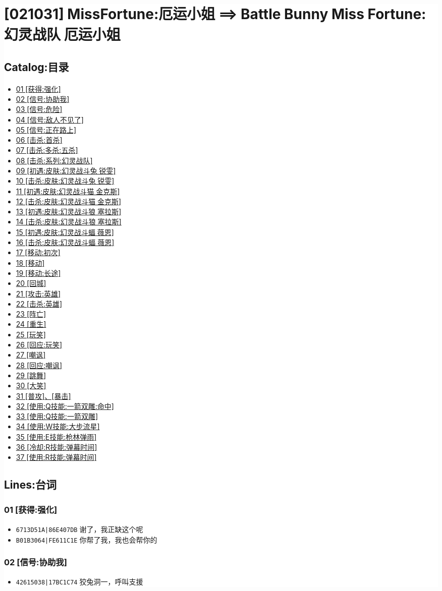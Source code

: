 # [021031] MissFortune:厄运小姐 ==> Battle Bunny Miss Fortune:幻灵战队 厄运小姐
## Catalog:目录
* [01 [获得:强化]](#01-获得强化)
* [02 [信号:协助我]](#02-信号协助我)
* [03 [信号:危险]](#03-信号危险)
* [04 [信号:敌人不见了]](#04-信号敌人不见了)
* [05 [信号:正在路上]](#05-信号正在路上)
* [06 [击杀:首杀]](#06-击杀首杀)
* [07 [击杀:多杀:五杀]](#07-击杀多杀五杀)
* [08 [击杀:系列:幻灵战队]](#08-击杀系列幻灵战队)
* [09 [初遇:皮肤:幻灵战斗兔 锐雯]](#09-初遇皮肤幻灵战斗兔-锐雯)
* [10 [击杀:皮肤:幻灵战斗兔 锐雯]](#10-击杀皮肤幻灵战斗兔-锐雯)
* [11 [初遇:皮肤:幻灵战斗猫 金克斯]](#11-初遇皮肤幻灵战斗猫-金克斯)
* [12 [击杀:皮肤:幻灵战斗猫 金克斯]](#12-击杀皮肤幻灵战斗猫-金克斯)
* [13 [初遇:皮肤:幻灵战斗狼 塞拉斯]](#13-初遇皮肤幻灵战斗狼-塞拉斯)
* [14 [击杀:皮肤:幻灵战斗狼 塞拉斯]](#14-击杀皮肤幻灵战斗狼-塞拉斯)
* [15 [初遇:皮肤:幻灵战斗蝠 薇恩]](#15-初遇皮肤幻灵战斗蝠-薇恩)
* [16 [击杀:皮肤:幻灵战斗蝠 薇恩]](#16-击杀皮肤幻灵战斗蝠-薇恩)
* [17 [移动:初次]](#17-移动初次)
* [18 [移动]](#18-移动)
* [19 [移动:长途]](#19-移动长途)
* [20 [回城]](#20-回城)
* [21 [攻击:英雄]](#21-攻击英雄)
* [22 [击杀:英雄]](#22-击杀英雄)
* [23 [阵亡]](#23-阵亡)
* [24 [重生]](#24-重生)
* [25 [玩笑]](#25-玩笑)
* [26 [回应:玩笑]](#26-回应玩笑)
* [27 [嘲讽]](#27-嘲讽)
* [28 [回应:嘲讽]](#28-回应嘲讽)
* [29 [跳舞]](#29-跳舞)
* [30 [大笑]](#30-大笑)
* [31 [普攻]、[暴击]](#31-普攻暴击)
* [32 [使用:Q技能:一箭双雕:命中]](#32-使用Q技能一箭双雕命中)
* [33 [使用:Q技能:一箭双雕]](#33-使用Q技能一箭双雕)
* [34 [使用:W技能:大步流星]](#34-使用W技能大步流星)
* [35 [使用:E技能:枪林弹雨]](#35-使用E技能枪林弹雨)
* [36 [冷却:R技能:弹幕时间]](#36-冷却R技能弹幕时间)
* [37 [使用:R技能:弹幕时间]](#37-使用R技能弹幕时间)
## Lines:台词
### **01 [获得:强化]**
- `6713D51A|86E407DB` 谢了，我正缺这个呢
- `B01B3064|FE611C1E` 你帮了我，我也会帮你的

### **02 [信号:协助我]**
- `42615038|17BC1C74` 狡兔洞一，呼叫支援
